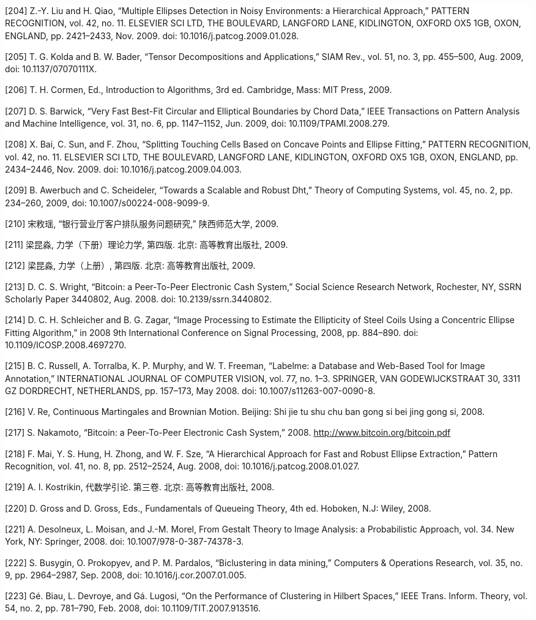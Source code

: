 [204] Z.-Y. Liu and H. Qiao, “Multiple Ellipses Detection in Noisy Environments: a Hierarchical Approach,” PATTERN RECOGNITION, vol. 42, no. 11. ELSEVIER SCI LTD, THE BOULEVARD, LANGFORD LANE, KIDLINGTON, OXFORD OX5 1GB, OXON, ENGLAND, pp. 2421–2433, Nov. 2009. doi: 10.1016/j.patcog.2009.01.028.

[205] T. G. Kolda and B. W. Bader, “Tensor Decompositions and Applications,” SIAM Rev., vol. 51, no. 3, pp. 455–500, Aug. 2009, doi: 10.1137/07070111X.

[206] T. H. Cormen, Ed., Introduction to Algorithms, 3rd ed. Cambridge, Mass: MIT Press, 2009.

[207] D. S. Barwick, “Very Fast Best-Fit Circular and Elliptical Boundaries by Chord Data,” IEEE Transactions on Pattern Analysis and Machine Intelligence, vol. 31, no. 6, pp. 1147–1152, Jun. 2009, doi: 10.1109/TPAMI.2008.279.

[208] X. Bai, C. Sun, and F. Zhou, “Splitting Touching Cells Based on Concave Points and Ellipse Fitting,” PATTERN RECOGNITION, vol. 42, no. 11. ELSEVIER SCI LTD, THE BOULEVARD, LANGFORD LANE, KIDLINGTON, OXFORD OX5 1GB, OXON, ENGLAND, pp. 2434–2446, Nov. 2009. doi: 10.1016/j.patcog.2009.04.003.

[209] B. Awerbuch and C. Scheideler, “Towards a Scalable and Robust Dht,” Theory of Computing Systems, vol. 45, no. 2, pp. 234–260, 2009, doi: 10.1007/s00224-008-9099-9.

[210] 宋敉瑶, “银行营业厅客户排队服务问题研究,” 陕西师范大学, 2009.

[211] 梁昆淼, 力学（下册）理论力学, 第四版. 北京: 高等教育出版社, 2009.

[212] 梁昆淼, 力学（上册）, 第四版. 北京: 高等教育出版社, 2009.

[213] D. C. S. Wright, “Bitcoin: a Peer-To-Peer Electronic Cash System,” Social Science Research Network, Rochester, NY, SSRN Scholarly Paper 3440802, Aug. 2008. doi: 10.2139/ssrn.3440802.

[214] D. C. H. Schleicher and B. G. Zagar, “Image Processing to Estimate the Ellipticity of Steel Coils Using a Concentric Ellipse Fitting Algorithm,” in 2008 9th International Conference on Signal Processing, 2008, pp. 884–890. doi: 10.1109/ICOSP.2008.4697270.

[215] B. C. Russell, A. Torralba, K. P. Murphy, and W. T. Freeman, “Labelme: a Database and Web-Based Tool for Image Annotation,” INTERNATIONAL JOURNAL OF COMPUTER VISION, vol. 77, no. 1–3. SPRINGER, VAN GODEWIJCKSTRAAT 30, 3311 GZ DORDRECHT, NETHERLANDS, pp. 157–173, May 2008. doi: 10.1007/s11263-007-0090-8.

[216] V. Re, Continuous Martingales and Brownian Motion. Beijing: Shi jie tu shu chu ban gong si bei jing gong si, 2008.

[217] S. Nakamoto, “Bitcoin: a Peer-To-Peer Electronic Cash System,” 2008. http://www.bitcoin.org/bitcoin.pdf

[218] F. Mai, Y. S. Hung, H. Zhong, and W. F. Sze, “A Hierarchical Approach for Fast and Robust Ellipse Extraction,” Pattern Recognition, vol. 41, no. 8, pp. 2512–2524, Aug. 2008, doi: 10.1016/j.patcog.2008.01.027.

[219] A. I. Kostrikin, 代数学引论. 第三卷. 北京: 高等教育出版社, 2008.

[220] D. Gross and D. Gross, Eds., Fundamentals of Queueing Theory, 4th ed. Hoboken, N.J: Wiley, 2008.

[221] A. Desolneux, L. Moisan, and J.-M. Morel, From Gestalt Theory to Image Analysis: a Probabilistic Approach, vol. 34. New York, NY: Springer, 2008. doi: 10.1007/978-0-387-74378-3.

[222] S. Busygin, O. Prokopyev, and P. M. Pardalos, “Biclustering in data mining,” Computers & Operations Research, vol. 35, no. 9, pp. 2964–2987, Sep. 2008, doi: 10.1016/j.cor.2007.01.005.

[223] Gé. Biau, L. Devroye, and Gá. Lugosi, “On the Performance of Clustering in Hilbert Spaces,” IEEE Trans. Inform. Theory, vol. 54, no. 2, pp. 781–790, Feb. 2008, doi: 10.1109/TIT.2007.913516.
